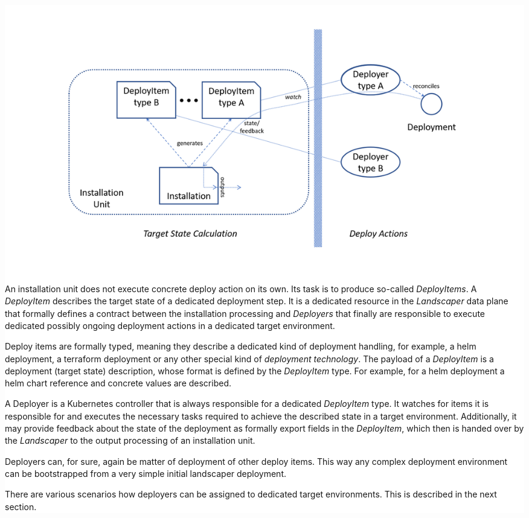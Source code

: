 ![DeployItems](images/deployitems.png)

An installation unit does not execute concrete deploy action on its own.
Its task is to produce so-called _DeployItems_. A _DeployItem_ describes
the target state of a dedicated deployment step. It is a dedicated resource
in the _Landscaper_ data plane that formally defines a contract between the
installation processing and _Deployers_ that finally are responsible to
execute dedicated possibly ongoing deployment actions in a dedicated target
environment.

Deploy items are formally typed, meaning they describe a dedicated kind
of deployment handling, for example, a helm deployment, a terraform deployment
or any other special kind of _deployment technology_. The payload of
a _DeployItem_ is a deployment (target state) description, whose format
is defined by the _DeployItem_ type. For example, for a helm deployment
a helm chart reference and concrete values are described.

A Deployer is a Kubernetes controller that is always responsible for a dedicated
_DeployItem_ type. It watches for items it is responsible for and executes 
the necessary tasks required to achieve the described state in a
target environment. Additionally, it may provide feedback about the state
of the deployment as formally export fields in the _DeployItem_, which then
is handed over by the _Landscaper_ to the output processing of an installation
unit.

Deployers can, for sure, again be matter of deployment of other deploy items.
This way any complex deployment environment can be bootstrapped
from a very simple initial landscaper deployment.

There are various scenarios how deployers can be assigned to dedicated target
environments. This is described in the next section.
